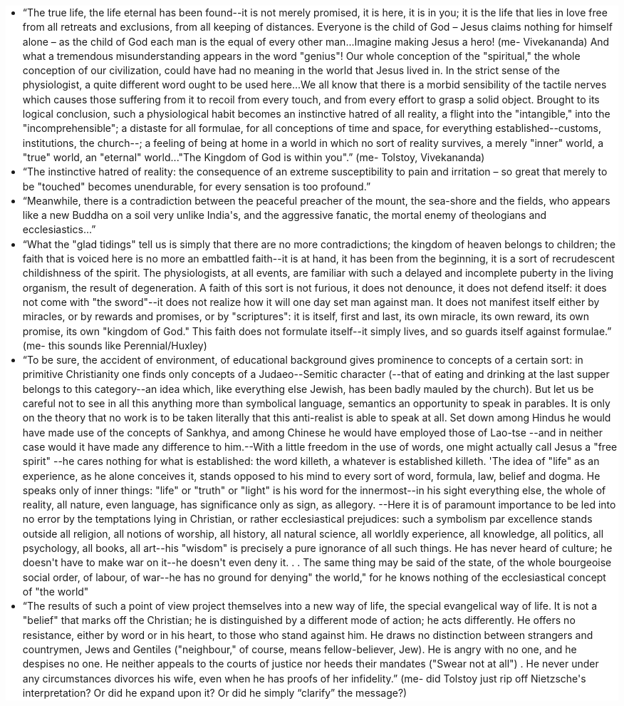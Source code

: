 - “The true life, the life eternal has been found--it is not merely promised, it is here, it is in you; it is the life that lies in love free from all retreats and exclusions, from all keeping of distances. Everyone is the child of God – Jesus claims nothing for himself alone – as the child of God each man is the equal of every other man...Imagine making Jesus a hero! (me- Vivekananda) And what a tremendous misunderstanding appears in the word "genius"! Our whole conception of the "spiritual," the whole conception of our civilization, could have had no meaning in the world that Jesus lived in. In the strict sense of the physiologist, a quite different word ought to be used here...We all know that there is a morbid sensibility of the tactile nerves which causes those suffering from it to recoil from every touch, and from every effort to grasp a solid object. Brought to its logical conclusion, such a physiological habit becomes an instinctive hatred of all reality, a flight into the "intangible," into the "incomprehensible"; a distaste for all formulae, for all conceptions of time and space, for everything established--customs, institutions, the church--; a feeling of being at home in a world in which no sort of reality survives, a merely "inner" world, a "true" world, an "eternal" world..."The Kingdom of God is within you".” (me- Tolstoy, Vivekananda)
- “The instinctive hatred of reality: the consequence of an extreme susceptibility to pain and irritation – so great that merely to be "touched" becomes unendurable, for every sensation is too profound.”
- “Meanwhile, there is a contradiction between the peaceful preacher of the mount, the sea-shore and the fields, who appears like a new Buddha on a soil very unlike India's, and the aggressive fanatic, the mortal enemy of theologians and ecclesiastics...”
- “What the "glad tidings" tell us is simply that there are no more contradictions; the kingdom of heaven belongs to children; the faith that is voiced here is no more an embattled faith--it is at hand, it has been from the beginning, it is a sort of recrudescent childishness of the spirit. The physiologists, at all events, are familiar with such a delayed and incomplete puberty in the living organism, the result of degeneration. A faith of this sort is not furious, it does not denounce, it does not defend itself: it does not come with "the sword"--it does not realize how it will one day set man against man. It does not manifest itself either by miracles, or by rewards and promises, or by "scriptures": it is itself, first and last, its own miracle, its own reward, its own promise, its own "kingdom of God." This faith does not formulate itself--it simply lives, and so guards itself against formulae.” (me- this sounds like Perennial/Huxley)
- “To be sure, the accident of environment, of educational background gives prominence to concepts of a certain sort: in primitive Christianity one finds only concepts of a Judaeo--Semitic character (--that of eating and drinking at the last supper belongs to this category--an idea which, like everything else Jewish, has been badly mauled by the church). But let us be careful not to see in all this anything more than symbolical language, semantics an opportunity to speak in parables. It is only on the theory that no work is to be taken literally that this anti-realist is able to speak at all. Set down among Hindus he would have made use of the concepts of Sankhya, and among Chinese he would have employed those of Lao-tse --and in neither case would it have made any difference to him.--With a little freedom in the use of words, one might actually call Jesus a "free spirit" --he cares nothing for what is established: the word killeth, a whatever is established killeth. 'The idea of "life" as an experience, as he alone conceives it, stands opposed to his mind to every sort of word, formula, law, belief and dogma. He speaks only of inner things: "life" or "truth" or "light" is his word for the innermost--in his sight everything else, the whole of reality, all nature, even language, has significance only as sign, as allegory. --Here it is of paramount importance to be led into no error by the temptations lying in Christian, or rather ecclesiastical prejudices: such a symbolism par excellence stands outside all religion, all notions of worship, all history, all natural science, all worldly experience, all knowledge, all politics, all psychology, all books, all art--his "wisdom" is precisely a pure ignorance of all such things. He has never heard of culture; he doesn't have to make war on it--he doesn't even deny it. . . The same thing may be said of the state, of the whole bourgeoise social order, of labour, of war--he has no ground for denying" the world," for he knows nothing of the ecclesiastical concept of "the world"
- “The results of such a point of view project themselves into a new way of life, the special evangelical way of life. It is not a "belief" that marks off the Christian; he is distinguished by a different mode of action; he acts differently. He offers no resistance, either by word or in his heart, to those who stand against him. He draws no distinction between strangers and countrymen, Jews and Gentiles ("neighbour," of course, means fellow-believer, Jew). He is angry with no one, and he despises no one. He neither appeals to the courts of justice nor heeds their mandates ("Swear not at all") . He never under any circumstances divorces his wife, even when he has proofs of her infidelity.” (me- did Tolstoy just rip off Nietzsche's interpretation? Or did he expand upon it?  Or did he simply “clarify” the message?)